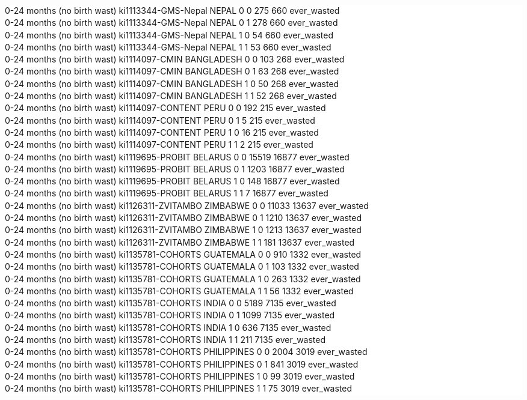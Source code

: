 0-24 months (no birth wast)   ki1113344-GMS-Nepal        NEPAL                          0                    0      275     660  ever_wasted      
0-24 months (no birth wast)   ki1113344-GMS-Nepal        NEPAL                          0                    1      278     660  ever_wasted      
0-24 months (no birth wast)   ki1113344-GMS-Nepal        NEPAL                          1                    0       54     660  ever_wasted      
0-24 months (no birth wast)   ki1113344-GMS-Nepal        NEPAL                          1                    1       53     660  ever_wasted      
0-24 months (no birth wast)   ki1114097-CMIN             BANGLADESH                     0                    0      103     268  ever_wasted      
0-24 months (no birth wast)   ki1114097-CMIN             BANGLADESH                     0                    1       63     268  ever_wasted      
0-24 months (no birth wast)   ki1114097-CMIN             BANGLADESH                     1                    0       50     268  ever_wasted      
0-24 months (no birth wast)   ki1114097-CMIN             BANGLADESH                     1                    1       52     268  ever_wasted      
0-24 months (no birth wast)   ki1114097-CONTENT          PERU                           0                    0      192     215  ever_wasted      
0-24 months (no birth wast)   ki1114097-CONTENT          PERU                           0                    1        5     215  ever_wasted      
0-24 months (no birth wast)   ki1114097-CONTENT          PERU                           1                    0       16     215  ever_wasted      
0-24 months (no birth wast)   ki1114097-CONTENT          PERU                           1                    1        2     215  ever_wasted      
0-24 months (no birth wast)   ki1119695-PROBIT           BELARUS                        0                    0    15519   16877  ever_wasted      
0-24 months (no birth wast)   ki1119695-PROBIT           BELARUS                        0                    1     1203   16877  ever_wasted      
0-24 months (no birth wast)   ki1119695-PROBIT           BELARUS                        1                    0      148   16877  ever_wasted      
0-24 months (no birth wast)   ki1119695-PROBIT           BELARUS                        1                    1        7   16877  ever_wasted      
0-24 months (no birth wast)   ki1126311-ZVITAMBO         ZIMBABWE                       0                    0    11033   13637  ever_wasted      
0-24 months (no birth wast)   ki1126311-ZVITAMBO         ZIMBABWE                       0                    1     1210   13637  ever_wasted      
0-24 months (no birth wast)   ki1126311-ZVITAMBO         ZIMBABWE                       1                    0     1213   13637  ever_wasted      
0-24 months (no birth wast)   ki1126311-ZVITAMBO         ZIMBABWE                       1                    1      181   13637  ever_wasted      
0-24 months (no birth wast)   ki1135781-COHORTS          GUATEMALA                      0                    0      910    1332  ever_wasted      
0-24 months (no birth wast)   ki1135781-COHORTS          GUATEMALA                      0                    1      103    1332  ever_wasted      
0-24 months (no birth wast)   ki1135781-COHORTS          GUATEMALA                      1                    0      263    1332  ever_wasted      
0-24 months (no birth wast)   ki1135781-COHORTS          GUATEMALA                      1                    1       56    1332  ever_wasted      
0-24 months (no birth wast)   ki1135781-COHORTS          INDIA                          0                    0     5189    7135  ever_wasted      
0-24 months (no birth wast)   ki1135781-COHORTS          INDIA                          0                    1     1099    7135  ever_wasted      
0-24 months (no birth wast)   ki1135781-COHORTS          INDIA                          1                    0      636    7135  ever_wasted      
0-24 months (no birth wast)   ki1135781-COHORTS          INDIA                          1                    1      211    7135  ever_wasted      
0-24 months (no birth wast)   ki1135781-COHORTS          PHILIPPINES                    0                    0     2004    3019  ever_wasted      
0-24 months (no birth wast)   ki1135781-COHORTS          PHILIPPINES                    0                    1      841    3019  ever_wasted      
0-24 months (no birth wast)   ki1135781-COHORTS          PHILIPPINES                    1                    0       99    3019  ever_wasted      
0-24 months (no birth wast)   ki1135781-COHORTS          PHILIPPINES                    1                    1       75    3019  ever_wasted      